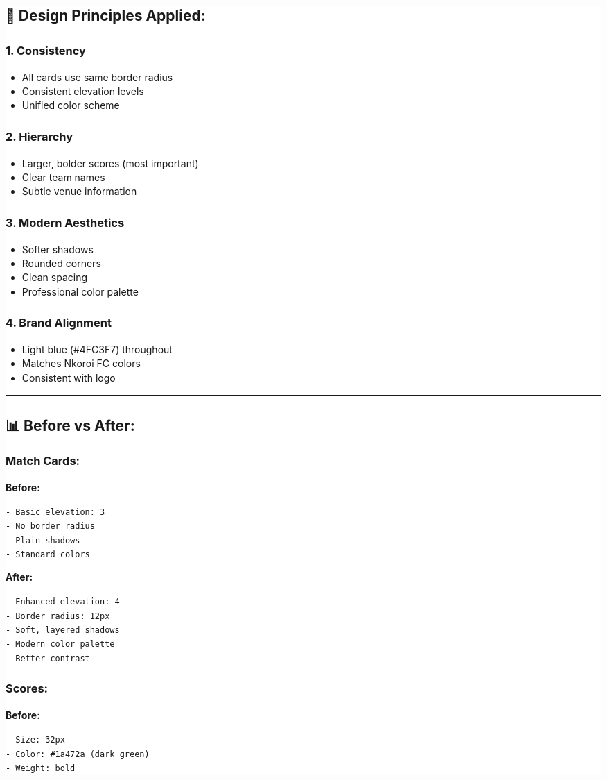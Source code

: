 
## 🎯 Design Principles Applied:

### 1. Consistency
- All cards use same border radius
- Consistent elevation levels
- Unified color scheme

### 2. Hierarchy
- Larger, bolder scores (most important)
- Clear team names
- Subtle venue information

### 3. Modern Aesthetics
- Softer shadows
- Rounded corners
- Clean spacing
- Professional color palette

### 4. Brand Alignment
- Light blue (#4FC3F7) throughout
- Matches Nkoroi FC colors
- Consistent with logo

---

## 📊 Before vs After:

### Match Cards:

**Before:**
```
- Basic elevation: 3
- No border radius
- Plain shadows
- Standard colors
```

**After:**
```
- Enhanced elevation: 4
- Border radius: 12px
- Soft, layered shadows
- Modern color palette
- Better contrast
```

### Scores:

**Before:**
```
- Size: 32px
- Color: #1a472a (dark green)
- Weight: bold
```
